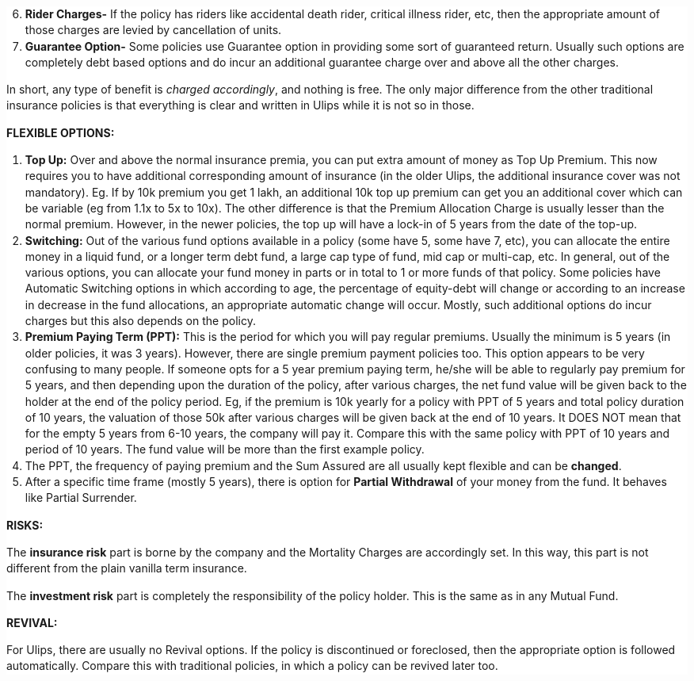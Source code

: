 6. **Rider Charges-** If the policy has riders like accidental death rider, critical illness rider, etc, then the appropriate amount of those charges are levied by cancellation of units.
7. **Guarantee Option-** Some policies use Guarantee option in providing some sort of guaranteed return. Usually such options are completely debt based options and do incur an additional guarantee charge over and above all the other charges. 

In short, any type of benefit is _charged accordingly_, and nothing is free. The only major difference from the other traditional insurance policies is that everything is clear and written in Ulips while it is not so in those.

**FLEXIBLE OPTIONS:**

1. **Top Up:** Over and above the normal insurance premia, you can put extra amount of money as Top Up Premium. This now requires you to have additional corresponding amount of insurance \(in the older Ulips, the additional insurance cover was not mandatory\). Eg. If by 10k premium you get 1 lakh, an additional 10k top up premium can get you an additional cover which can be variable \(eg from 1.1x to 5x to 10x\). The other difference is that the Premium Allocation Charge is usually lesser than the normal premium. However, in the newer policies, the top up will have a lock-in of 5 years from the date of the top-up.
2. **Switching:** Out of the various fund options available in a policy \(some have 5, some have 7, etc\), you can allocate the entire money in a liquid fund, or a longer term debt fund, a large cap type of fund, mid cap or multi-cap, etc. In general, out of the various options, you can allocate your fund money in parts or in total to 1 or more funds of that policy. Some policies have Automatic Switching options in which according to age, the percentage of equity-debt will change or according to an increase in decrease in the  fund allocations, an appropriate automatic change will occur. Mostly, such additional options do incur charges but this also depends on the policy.
3. **Premium Paying Term \(PPT\):** This is the period for which you will pay regular premiums. Usually the minimum is 5 years \(in older policies, it was 3 years\). However, there are single premium payment policies too. This option appears to be very confusing to many people. If someone opts for a 5 year premium paying term, he/she will be able to regularly pay premium for 5 years, and then depending upon the duration of the policy, after various charges, the net fund value will be given back to the holder at the end of the policy period. Eg, if the premium is 10k yearly for a policy with PPT of 5 years and total policy duration of 10 years, the valuation of those 50k after various charges will be given back at the end of 10 years. It DOES NOT mean that for the empty 5 years from 6-10 years, the company will pay it. Compare this with the same policy with PPT of 10 years and period of 10 years. The fund value will be more than the first example policy. 
4. The PPT, the frequency of paying premium and the Sum Assured are all usually kept flexible and can be **changed**. 
5. After a specific time frame \(mostly 5 years\), there is option for **Partial Withdrawal** of your money from the fund. It behaves like Partial Surrender.

**RISKS:**

The **insurance risk** part is borne by the company and the Mortality Charges are accordingly set. In this way, this part is not different from the plain vanilla term insurance.

The **investment risk** part is completely the responsibility of the policy holder. This is the same as in any Mutual Fund.

**REVIVAL:**

For Ulips, there are usually no Revival options. If the policy is discontinued or foreclosed, then the appropriate option is followed automatically. Compare this with traditional policies, in which a policy can be revived later too.
